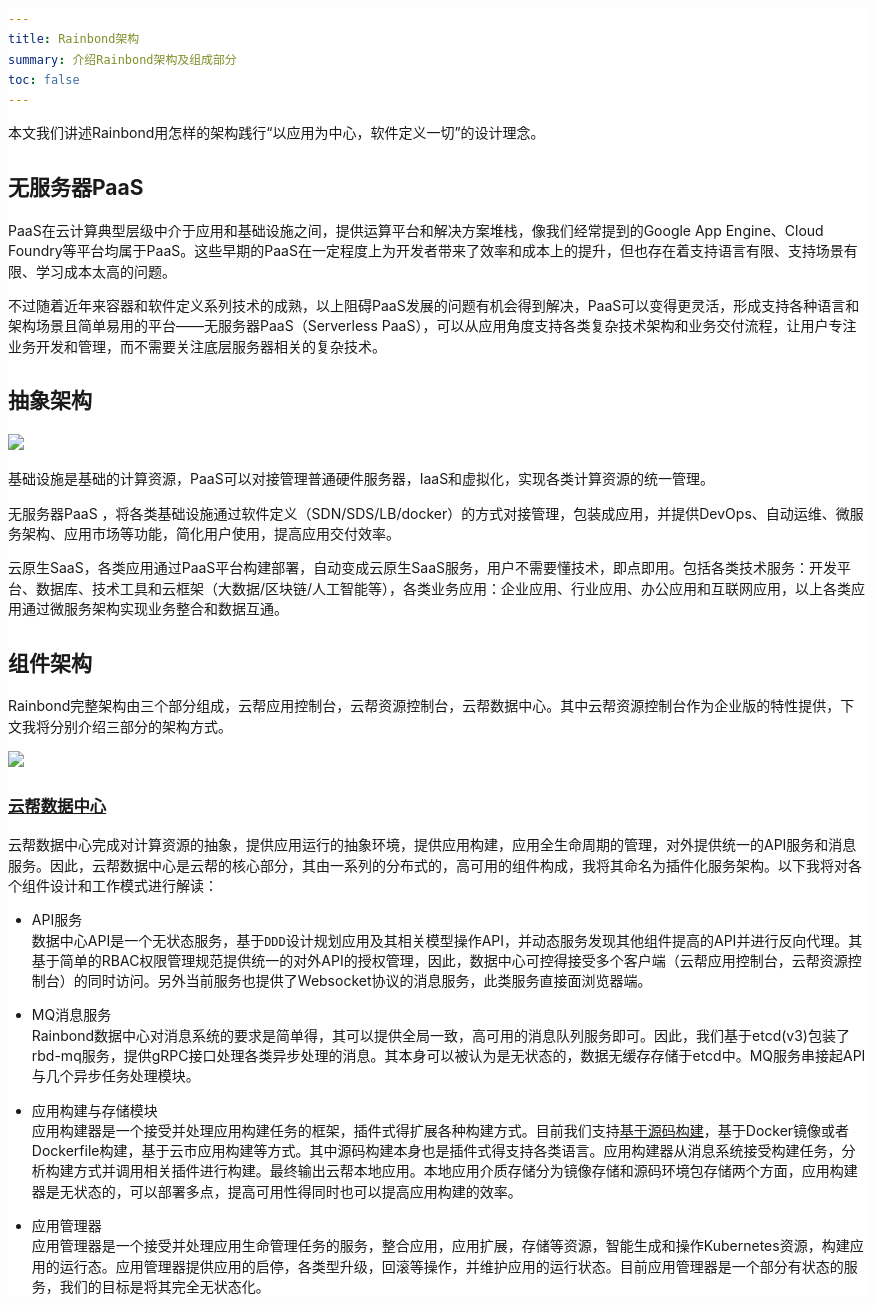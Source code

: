 ```yaml
---
title: Rainbond架构
summary: 介绍Rainbond架构及组成部分
toc: false
---
```


本文我们讲述Rainbond用怎样的架构践行“以应用为中心，软件定义一切”的设计理念。

## 无服务器PaaS

PaaS在云计算典型层级中介于应用和基础设施之间，提供运算平台和解决方案堆栈，像我们经常提到的Google App Engine、Cloud Foundry等平台均属于PaaS。这些早期的PaaS在一定程度上为开发者带来了效率和成本上的提升，但也存在着支持语言有限、支持场景有限、学习成本太高的问题。

不过随着近年来容器和软件定义系列技术的成熟，以上阻碍PaaS发展的问题有机会得到解决，PaaS可以变得更灵活，形成支持各种语言和架构场景且简单易用的平台——无服务器PaaS（Serverless PaaS），可以从应用角度支持各类复杂技术架构和业务交付流程，让用户专注业务开发和管理，而不需要关注底层服务器相关的复杂技术。

## 抽象架构
<img src="https://static.goodrain.com/images/acp/docs/getting-started/PastedGraphic-1.png" width="100%"/>

基础设施是基础的计算资源，PaaS可以对接管理普通硬件服务器，IaaS和虚拟化，实现各类计算资源的统一管理。

无服务器PaaS ，将各类基础设施通过软件定义（SDN/SDS/LB/docker）的方式对接管理，包装成应用，并提供DevOps、自动运维、微服务架构、应用市场等功能，简化用户使用，提高应用交付效率。

云原生SaaS，各类应用通过PaaS平台构建部署，自动变成云原生SaaS服务，用户不需要懂技术，即点即用。包括各类技术服务：开发平台、数据库、技术工具和云框架（大数据/区块链/人工智能等），各类业务应用：企业应用、行业应用、办公应用和互联网应用，以上各类应用通过微服务架构实现业务整合和数据互通。

## 组件架构

Rainbond完整架构由三个部分组成，云帮应用控制台，云帮资源控制台，云帮数据中心。其中云帮资源控制台作为企业版的特性提供，下文我将分别介绍三部分的架构方式。

<img src="https://static.goodrain.com/images/acp/docs/getting-started/rainbond_architecture.png" width="100%"/>

### [云帮数据中心](https://github.com/goodrain/rainbond)
云帮数据中心完成对计算资源的抽象，提供应用运行的抽象环境，提供应用构建，应用全生命周期的管理，对外提供统一的API服务和消息服务。因此，云帮数据中心是云帮的核心部分，其由一系列的分布式的，高可用的组件构成，我将其命名为插件化服务架构。以下我将对各个组件设计和工作模式进行解读：

* API服务   
数据中心API是一个无状态服务，基于`DDD`设计规划应用及其相关模型操作API，并动态服务发现其他组件提高的API并进行反向代理。其基于简单的RBAC权限管理规范提供统一的对外API的授权管理，因此，数据中心可控得接受多个客户端（云帮应用控制台，云帮资源控制台）的同时访问。另外当前服务也提供了Websocket协议的消息服务，此类服务直接面浏览器端。

* MQ消息服务   
Rainbond数据中心对消息系统的要求是简单得，其可以提供全局一致，高可用的消息队列服务即可。因此，我们基于etcd(v3)包装了rbd-mq服务，提供gRPC接口处理各类异步处理的消息。其本身可以被认为是无状态的，数据无缓存存储于etcd中。MQ服务串接起API与几个异步任务处理模块。

* 应用构建与存储模块   
应用构建器是一个接受并处理应用构建任务的框架，插件式得扩展各种构建方式。目前我们支持[基于源码构建]()，基于Docker镜像或者Dockerfile构建，基于云市应用构建等方式。其中源码构建本身也是插件式得支持各类语言。应用构建器从消息系统接受构建任务，分析构建方式并调用相关插件进行构建。最终输出云帮本地应用。本地应用介质存储分为镜像存储和源码环境包存储两个方面，应用构建器是无状态的，可以部署多点，提高可用性得同时也可以提高应用构建的效率。

* 应用管理器   
应用管理器是一个接受并处理应用生命管理任务的服务，整合应用，应用扩展，存储等资源，智能生成和操作Kubernetes资源，构建应用的运行态。应用管理器提供应用的启停，各类型升级，回滚等操作，并维护应用的运行状态。目前应用管理器是一个部分有状态的服务，我们的目标是将其完全无状态化。
